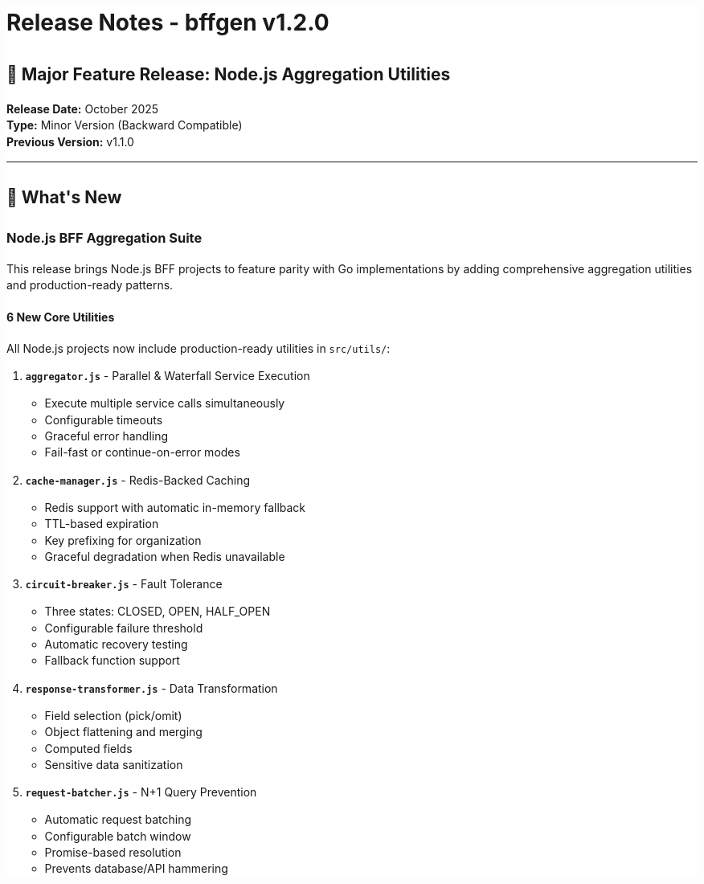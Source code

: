 # Release Notes - bffgen v1.2.0

## 🎉 Major Feature Release: Node.js Aggregation Utilities

**Release Date:** October 2025  
**Type:** Minor Version (Backward Compatible)  
**Previous Version:** v1.1.0

---

## 🚀 What's New

### Node.js BFF Aggregation Suite

This release brings Node.js BFF projects to feature parity with Go implementations by adding comprehensive aggregation utilities and production-ready patterns.

#### 6 New Core Utilities

All Node.js projects now include production-ready utilities in `src/utils/`:

1. **`aggregator.js`** - Parallel & Waterfall Service Execution

   - Execute multiple service calls simultaneously
   - Configurable timeouts
   - Graceful error handling
   - Fail-fast or continue-on-error modes

2. **`cache-manager.js`** - Redis-Backed Caching

   - Redis support with automatic in-memory fallback
   - TTL-based expiration
   - Key prefixing for organization
   - Graceful degradation when Redis unavailable

3. **`circuit-breaker.js`** - Fault Tolerance

   - Three states: CLOSED, OPEN, HALF_OPEN
   - Configurable failure threshold
   - Automatic recovery testing
   - Fallback function support

4. **`response-transformer.js`** - Data Transformation

   - Field selection (pick/omit)
   - Object flattening and merging
   - Computed fields
   - Sensitive data sanitization

5. **`request-batcher.js`** - N+1 Query Prevention

   - Automatic request batching
   - Configurable batch window
   - Promise-based resolution
   - Prevents database/API hammering
